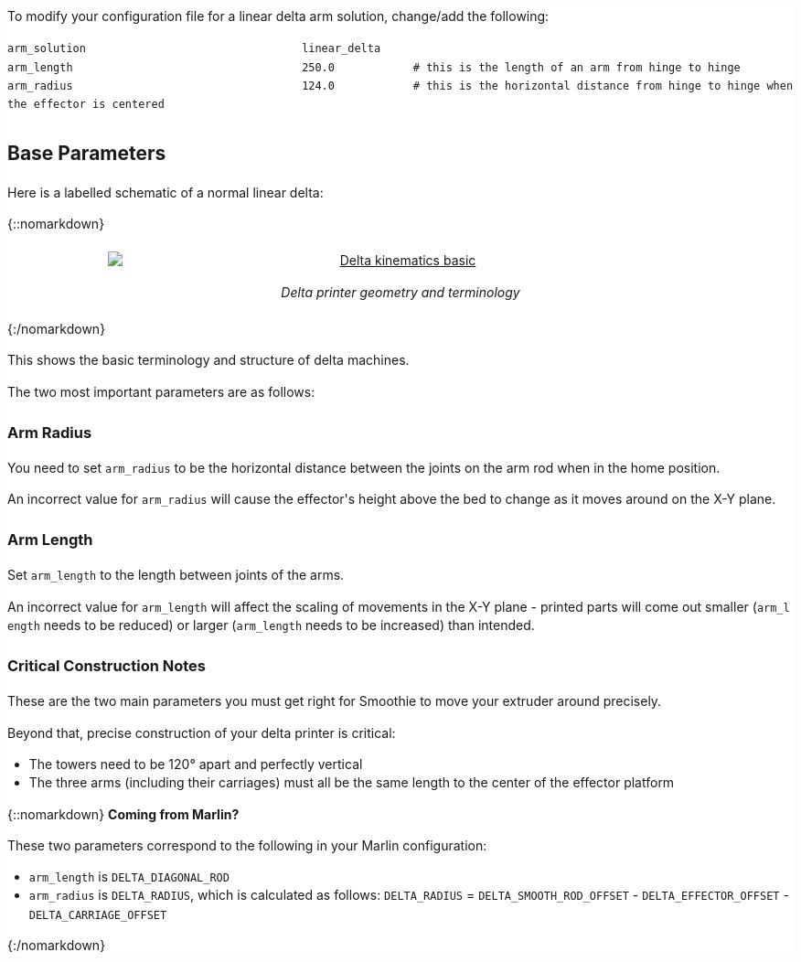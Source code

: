To modify your configuration file for a linear delta arm solution, change/add the following:

```markdown
arm_solution                                 linear_delta
arm_length                                   250.0            # this is the length of an arm from hinge to hinge
arm_radius                                   124.0            # this is the horizontal distance from hinge to hinge when the effector is centered
```

## Base Parameters

Here is a labelled schematic of a normal linear delta:

{::nomarkdown}
<div style="text-align: center; margin: 20px 0;">
  <a href="https://reprap.org/mediawiki/images/4/40/Delta_geometry1.png">
    <img src="https://reprap.org/mediawiki/images/4/40/Delta_geometry1.png" alt="Delta kinematics basic" style="min-width: 640px; max-width: 100%; height: auto;"/>
  </a>
  <p><em>Delta printer geometry and terminology</em></p>
</div>
{:/nomarkdown}

This shows the basic terminology and structure of delta machines.

The two most important parameters are as follows:

### Arm Radius

You need to set `arm_radius` to be the horizontal distance between the joints on the arm rod when in the home position.

An incorrect value for `arm_radius` will cause the effector's height above the bed to change as it moves around on the X-Y plane.

### Arm Length

Set `arm_length` to the length between joints of the arms.

An incorrect value for `arm_length` will affect the scaling of movements in the X-Y plane - printed parts will come out smaller (`arm_length` needs to be reduced) or larger (`arm_length` needs to be increased) than intended.

### Critical Construction Notes

These are the two main parameters you must get right for Smoothie to move your extruder around precisely.

Beyond that, precise construction of your delta printer is critical:

- The towers need to be 120° apart and perfectly vertical
- The three arms (including their carriages) must all be the same length to the center of the effector platform

{::nomarkdown}
<sl-alert variant="primary" open>
  <sl-icon slot="icon" name="lightbulb"></sl-icon>
  <strong>Coming from Marlin?</strong>
  <p>These two parameters correspond to the following in your Marlin configuration:</p>
  <ul>
    <li><code>arm_length</code> is <code>DELTA_DIAGONAL_ROD</code></li>
    <li><code>arm_radius</code> is <code>DELTA_RADIUS</code>, which is calculated as follows: <code>DELTA_RADIUS</code> = <code>DELTA_SMOOTH_ROD_OFFSET</code> - <code>DELTA_EFFECTOR_OFFSET</code> - <code>DELTA_CARRIAGE_OFFSET</code></li>
  </ul>
</sl-alert>
{:/nomarkdown}
